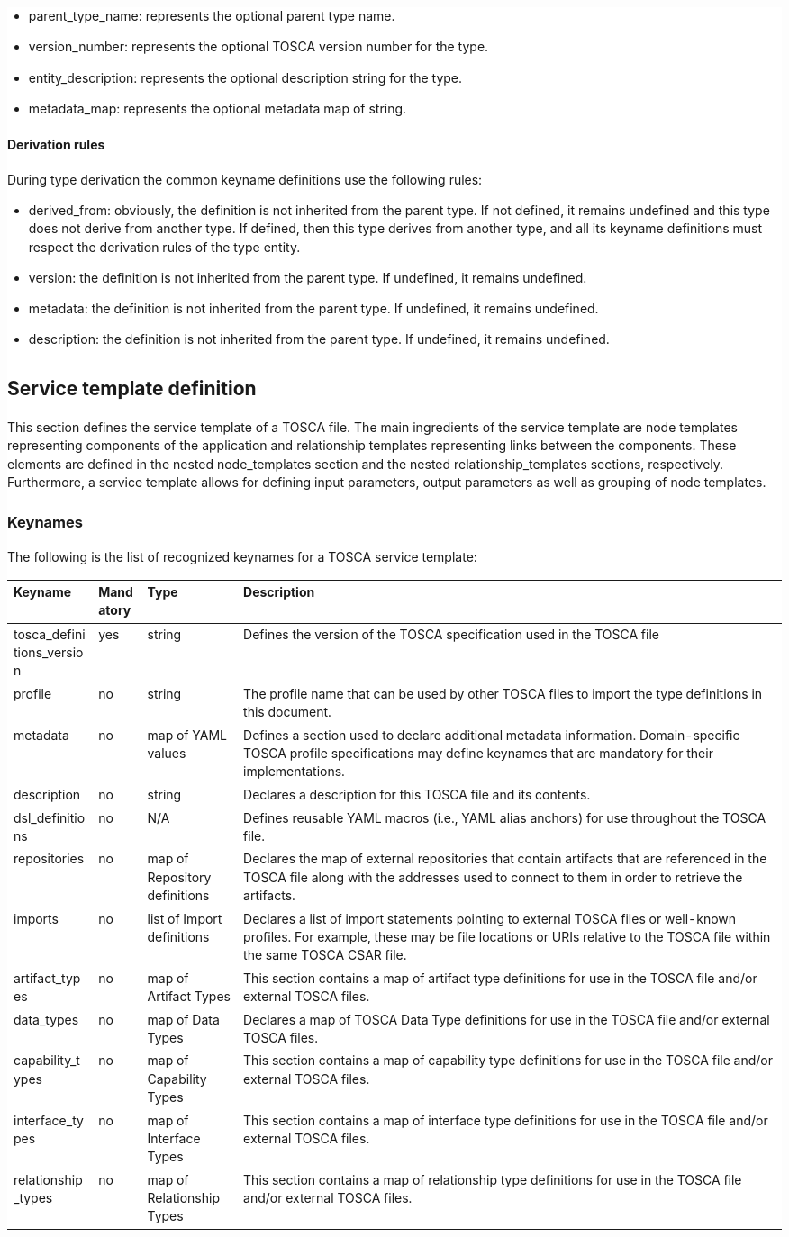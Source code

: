 - parent_type_name: represents the optional parent type name.

- version_number: represents the optional TOSCA version number for the
  type.

- entity_description: represents the optional description string for the
  type.

- metadata_map: represents the optional metadata map of string.

#### Derivation rules

During type derivation the common keyname definitions use the following
rules:

- derived_from: obviously, the definition is not inherited from the
  parent type. If not defined, it remains undefined and this type does
  not derive from another type. If defined, then this type derives from
  another type, and all its keyname definitions must respect the
  derivation rules of the type entity.

- version: the definition is not inherited from the parent type. If
  undefined, it remains undefined.

- metadata: the definition is not inherited from the parent type. If
  undefined, it remains undefined.

- description: the definition is not inherited from the parent type. If
  undefined, it remains undefined.

## Service template definition

This section defines the service template of a TOSCA file. The main
ingredients of the service template are node templates representing
components of the application and relationship templates representing
links between the components. These elements are defined in the nested
node_templates section and the nested relationship_templates sections,
respectively. Furthermore, a service template allows for defining input
parameters, output parameters as well as grouping of node templates.

### Keynames

The following is the list of recognized keynames for a TOSCA service
template:

|Keyname|Mandatory|Type|Description|
| :---- | :------ | :---- | :------ |
|tosca_definitions_version|yes|string|Defines the version of the TOSCA specification used in the TOSCA file |
|profile|no|string|The profile name that can be used by other TOSCA files to import the type definitions in this document.|
|metadata|no|map of YAML values|Defines a section used to declare additional metadata information.  Domain-specific TOSCA profile specifications may define keynames that are mandatory for their implementations. |
|description|no|string|Declares a description for this TOSCA file and its contents.|
|dsl_definitions|no |N/A|Defines reusable YAML macros (i.e., YAML alias anchors) for use throughout the TOSCA file.|
|repositories|no|map of Repository definitions|Declares the map of external repositories that contain artifacts that are referenced in the TOSCA file along with the addresses used to connect to them in order to retrieve the artifacts.|
|imports|no|list of Import definitions|Declares a list of import statements pointing to external TOSCA files or well-known profiles. For example, these may be file locations or URIs relative to the TOSCA file within the same TOSCA CSAR file.|
|artifact_types|no|map of Artifact Types|This section contains a map of artifact type definitions for use in the TOSCA file and/or external TOSCA files.|
|data_types|no|map of Data Types|Declares a map of TOSCA Data Type definitions for use in the TOSCA file and/or external TOSCA files.|
|capability_types|no|map of Capability Types|This section contains a map of capability type definitions for use in the TOSCA file and/or external TOSCA files.|
|interface_types|no|map of Interface Types|This section contains a map of interface type definitions for use in the TOSCA file and/or external TOSCA files.|
|relationship_types|no|map of Relationship Types|This section contains a map of relationship type definitions for use in the TOSCA file and/or external TOSCA files.|
